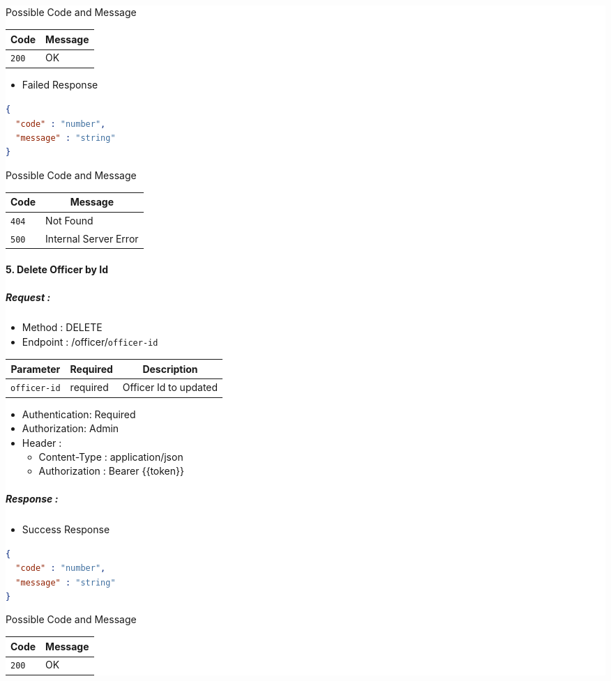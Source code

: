 Possible Code and Message

| Code  | Message |
|-------|---------|
| `200` | OK      |

- Failed Response

```json
{
  "code" : "number",
  "message" : "string"
}
```

Possible Code and Message

| Code  | Message               |
|-------|-----------------------|
| `404` | Not Found             |
| `500` | Internal Server Error |

#### 5. Delete Officer by Id

##### Request :
- Method : DELETE
- Endpoint : /officer/`officer-id`

| Parameter    | Required | Description           |
|--------------|----------|-----------------------|
| `officer-id` | required | Officer Id to updated |

- Authentication: Required
- Authorization: Admin
- Header :
    * Content-Type : application/json
    * Authorization : Bearer {{token}}

##### Response :

- Success Response

```json
{
  "code" : "number",
  "message" : "string"
}
```

Possible Code and Message

| Code  | Message |
|-------|---------|
| `200` | OK      |
